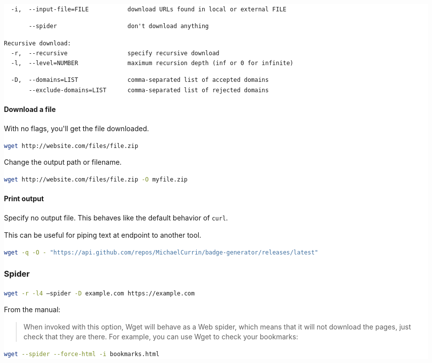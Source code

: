 ```
  -i,  --input-file=FILE           download URLs found in local or external FILE
```

```
       --spider                    don't download anything
```

```
Recursive download:
  -r,  --recursive                 specify recursive download
  -l,  --level=NUMBER              maximum recursion depth (inf or 0 for infinite)
```

```
  -D,  --domains=LIST              comma-separated list of accepted domains
       --exclude-domains=LIST      comma-separated list of rejected domains
```

#### Download a file

With no flags, you'll get the file downloaded.

```sh
wget http://website.com/files/file.zip
```

Change the output path or filename.

```sh
wget http://website.com/files/file.zip -O myfile.zip
```

#### Print output

Specify no output file. This behaves like the default behavior of `curl`.

This can be useful for piping text at endpoint to another tool.

```sh
wget -q -O - "https://api.github.com/repos/MichaelCurrin/badge-generator/releases/latest"
```

### Spider

```sh
wget -r -l4 –spider -D example.com https://example.com
```

From the manual:

> When invoked with this option, Wget will behave as a Web spider, which means that it will not download the pages, just check that they are there. For example, you can use Wget to check your bookmarks:

```sh
wget --spider --force-html -i bookmarks.html
```

